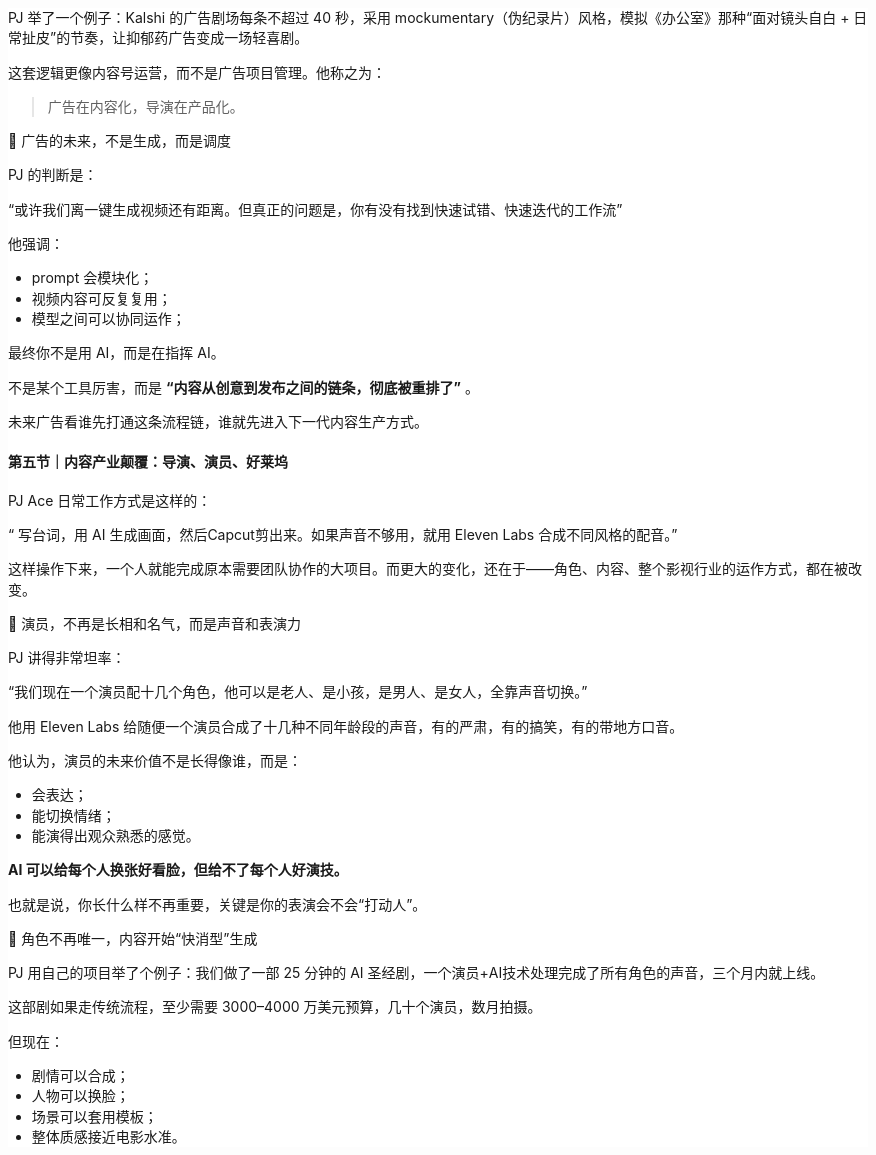 PJ 举了一个例子：Kalshi 的广告剧场每条不超过 40 秒，采用 mockumentary（伪纪录片）风格，模拟《办公室》那种“面对镜头自白 + 日常扯皮”的节奏，让抑郁药广告变成一场轻喜剧。

这套逻辑更像内容号运营，而不是广告项目管理。他称之为：

> 广告在内容化，导演在产品化。

📍 广告的未来，不是生成，而是调度

PJ 的判断是：

“或许我们离一键生成视频还有距离。但真正的问题是，你有没有找到快速试错、快速迭代的工作流”

他强调：

- prompt 会模块化；
- 视频内容可反复复用；
- 模型之间可以协同运作；

最终你不是用 AI，而是在指挥 AI。

不是某个工具厉害，而是 **“内容从创意到发布之间的链条，彻底被重排了”** 。

未来广告看谁先打通这条流程链，谁就先进入下一代内容生产方式。

#### 第五节｜内容产业颠覆：导演、演员、好莱坞

PJ Ace 日常工作方式是这样的：

“ 写台词，用 AI 生成画面，然后Capcut剪出来。如果声音不够用，就用 Eleven Labs 合成不同风格的配音。”

这样操作下来，一个人就能完成原本需要团队协作的大项目。而更大的变化，还在于——角色、内容、整个影视行业的运作方式，都在被改变。

📍 演员，不再是长相和名气，而是声音和表演力

PJ 讲得非常坦率：

“我们现在一个演员配十几个角色，他可以是老人、是小孩，是男人、是女人，全靠声音切换。”

他用 Eleven Labs 给随便一个演员合成了十几种不同年龄段的声音，有的严肃，有的搞笑，有的带地方口音。

他认为，演员的未来价值不是长得像谁，而是：

- 会表达；
- 能切换情绪；
- 能演得出观众熟悉的感觉。

**AI 可以给每个人换张好看脸，但给不了每个人好演技。**

也就是说，你长什么样不再重要，关键是你的表演会不会“打动人”。

📍 角色不再唯一，内容开始“快消型”生成

PJ 用自己的项目举了个例子：我们做了一部 25 分钟的 AI 圣经剧，一个演员+AI技术处理完成了所有角色的声音，三个月内就上线。

这部剧如果走传统流程，至少需要 3000–4000 万美元预算，几十个演员，数月拍摄。

但现在：

- 剧情可以合成；
- 人物可以换脸；
- 场景可以套用模板；
- 整体质感接近电影水准。
